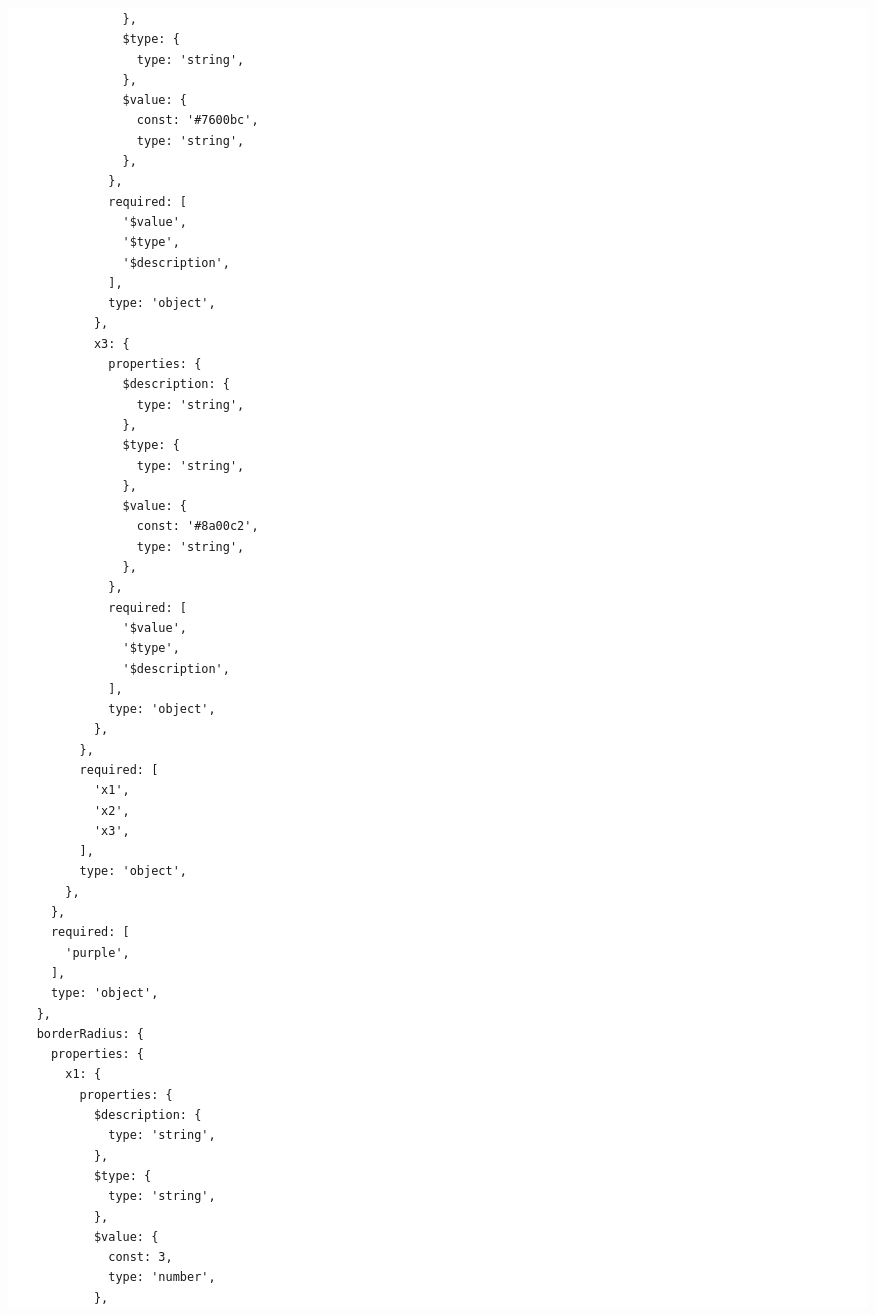                     },
                    $type: {
                      type: 'string',
                    },
                    $value: {
                      const: '#7600bc',
                      type: 'string',
                    },
                  },
                  required: [
                    '$value',
                    '$type',
                    '$description',
                  ],
                  type: 'object',
                },
                x3: {
                  properties: {
                    $description: {
                      type: 'string',
                    },
                    $type: {
                      type: 'string',
                    },
                    $value: {
                      const: '#8a00c2',
                      type: 'string',
                    },
                  },
                  required: [
                    '$value',
                    '$type',
                    '$description',
                  ],
                  type: 'object',
                },
              },
              required: [
                'x1',
                'x2',
                'x3',
              ],
              type: 'object',
            },
          },
          required: [
            'purple',
          ],
          type: 'object',
        },
        borderRadius: {
          properties: {
            x1: {
              properties: {
                $description: {
                  type: 'string',
                },
                $type: {
                  type: 'string',
                },
                $value: {
                  const: 3,
                  type: 'number',
                },